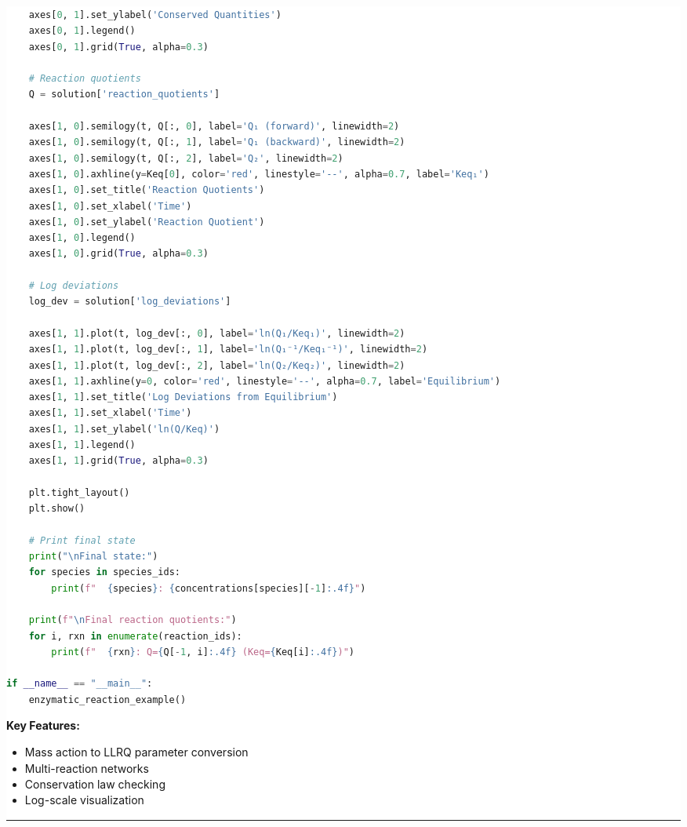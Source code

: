 ```python
    axes[0, 1].set_ylabel('Conserved Quantities')
    axes[0, 1].legend()
    axes[0, 1].grid(True, alpha=0.3)

    # Reaction quotients
    Q = solution['reaction_quotients']

    axes[1, 0].semilogy(t, Q[:, 0], label='Q₁ (forward)', linewidth=2)
    axes[1, 0].semilogy(t, Q[:, 1], label='Q₁ (backward)', linewidth=2)
    axes[1, 0].semilogy(t, Q[:, 2], label='Q₂', linewidth=2)
    axes[1, 0].axhline(y=Keq[0], color='red', linestyle='--', alpha=0.7, label='Keq₁')
    axes[1, 0].set_title('Reaction Quotients')
    axes[1, 0].set_xlabel('Time')
    axes[1, 0].set_ylabel('Reaction Quotient')
    axes[1, 0].legend()
    axes[1, 0].grid(True, alpha=0.3)

    # Log deviations
    log_dev = solution['log_deviations']

    axes[1, 1].plot(t, log_dev[:, 0], label='ln(Q₁/Keq₁)', linewidth=2)
    axes[1, 1].plot(t, log_dev[:, 1], label='ln(Q₁⁻¹/Keq₁⁻¹)', linewidth=2)
    axes[1, 1].plot(t, log_dev[:, 2], label='ln(Q₂/Keq₂)', linewidth=2)
    axes[1, 1].axhline(y=0, color='red', linestyle='--', alpha=0.7, label='Equilibrium')
    axes[1, 1].set_title('Log Deviations from Equilibrium')
    axes[1, 1].set_xlabel('Time')
    axes[1, 1].set_ylabel('ln(Q/Keq)')
    axes[1, 1].legend()
    axes[1, 1].grid(True, alpha=0.3)

    plt.tight_layout()
    plt.show()

    # Print final state
    print("\nFinal state:")
    for species in species_ids:
        print(f"  {species}: {concentrations[species][-1]:.4f}")

    print(f"\nFinal reaction quotients:")
    for i, rxn in enumerate(reaction_ids):
        print(f"  {rxn}: Q={Q[-1, i]:.4f} (Keq={Keq[i]:.4f})")

if __name__ == "__main__":
    enzymatic_reaction_example()
```

**Key Features:**
- Mass action to LLRQ parameter conversion
- Multi-reaction networks
- Conservation law checking
- Log-scale visualization

---